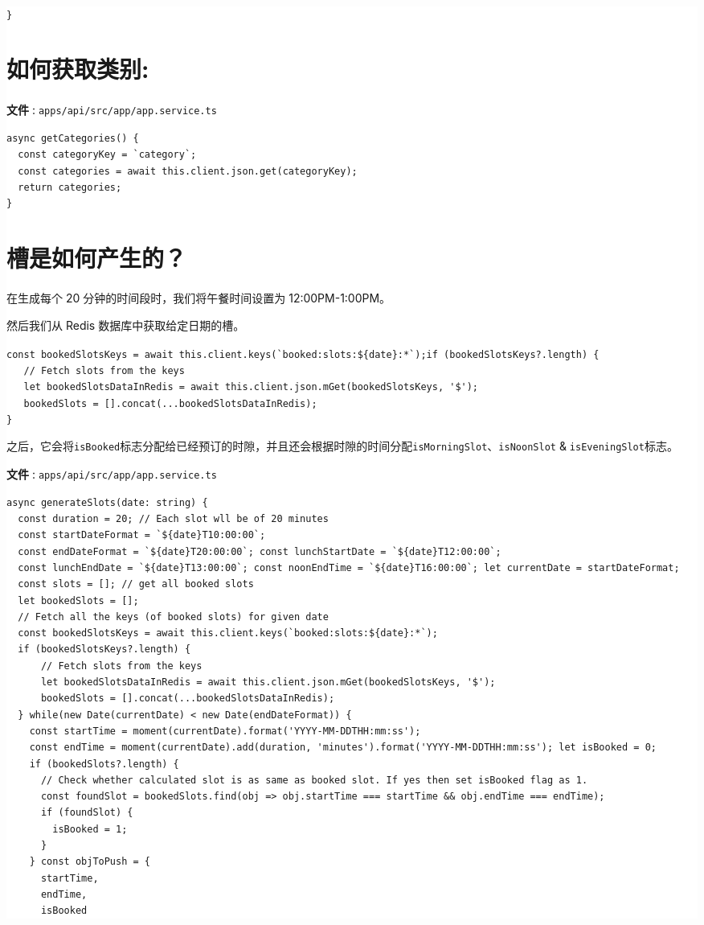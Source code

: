 ```
}
```

# 如何获取类别:

**文件** : `apps/api/src/app/app.service.ts`

```
async getCategories() {
  const categoryKey = `category`;
  const categories = await this.client.json.get(categoryKey);
  return categories;
}
```

# 槽是如何产生的？

在生成每个 20 分钟的时间段时，我们将午餐时间设置为 12:00PM-1:00PM。

然后我们从 Redis 数据库中获取给定日期的槽。

```
const bookedSlotsKeys = await this.client.keys(`booked:slots:${date}:*`);if (bookedSlotsKeys?.length) {
   // Fetch slots from the keys
   let bookedSlotsDataInRedis = await this.client.json.mGet(bookedSlotsKeys, '$');
   bookedSlots = [].concat(...bookedSlotsDataInRedis);
}
```

之后，它会将`isBooked`标志分配给已经预订的时隙，并且还会根据时隙的时间分配`isMorningSlot`、`isNoonSlot` & `isEveningSlot`标志。

**文件** : `apps/api/src/app/app.service.ts`

```
async generateSlots(date: string) {
  const duration = 20; // Each slot wll be of 20 minutes
  const startDateFormat = `${date}T10:00:00`;
  const endDateFormat = `${date}T20:00:00`; const lunchStartDate = `${date}T12:00:00`;
  const lunchEndDate = `${date}T13:00:00`; const noonEndTime = `${date}T16:00:00`; let currentDate = startDateFormat;
  const slots = []; // get all booked slots
  let bookedSlots = [];
  // Fetch all the keys (of booked slots) for given date
  const bookedSlotsKeys = await this.client.keys(`booked:slots:${date}:*`);
  if (bookedSlotsKeys?.length) {
      // Fetch slots from the keys
      let bookedSlotsDataInRedis = await this.client.json.mGet(bookedSlotsKeys, '$');
      bookedSlots = [].concat(...bookedSlotsDataInRedis);
  } while(new Date(currentDate) < new Date(endDateFormat)) {
    const startTime = moment(currentDate).format('YYYY-MM-DDTHH:mm:ss');
    const endTime = moment(currentDate).add(duration, 'minutes').format('YYYY-MM-DDTHH:mm:ss'); let isBooked = 0;
    if (bookedSlots?.length) {
      // Check whether calculated slot is as same as booked slot. If yes then set isBooked flag as 1.
      const foundSlot = bookedSlots.find(obj => obj.startTime === startTime && obj.endTime === endTime);
      if (foundSlot) {
        isBooked = 1;
      }  
    } const objToPush = {
      startTime,
      endTime,
      isBooked
```